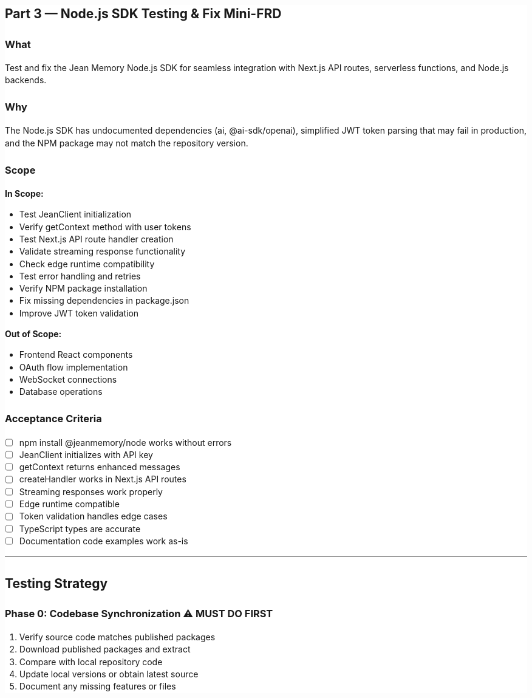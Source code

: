 
## **Part 3 — Node.js SDK Testing & Fix Mini-FRD**

### **What**
Test and fix the Jean Memory Node.js SDK for seamless integration with Next.js API routes, serverless functions, and Node.js backends.

### **Why**
The Node.js SDK has undocumented dependencies (ai, @ai-sdk/openai), simplified JWT token parsing that may fail in production, and the NPM package may not match the repository version.

### **Scope**

**In Scope:**
- Test JeanClient initialization
- Verify getContext method with user tokens
- Test Next.js API route handler creation
- Validate streaming response functionality
- Check edge runtime compatibility
- Test error handling and retries
- Verify NPM package installation
- Fix missing dependencies in package.json
- Improve JWT token validation

**Out of Scope:**
- Frontend React components
- OAuth flow implementation
- WebSocket connections
- Database operations

### **Acceptance Criteria**
- [ ] npm install @jeanmemory/node works without errors
- [ ] JeanClient initializes with API key
- [ ] getContext returns enhanced messages
- [ ] createHandler works in Next.js API routes
- [ ] Streaming responses work properly
- [ ] Edge runtime compatible
- [ ] Token validation handles edge cases
- [ ] TypeScript types are accurate
- [ ] Documentation code examples work as-is

---

## **Testing Strategy**

### **Phase 0: Codebase Synchronization** ⚠️ **MUST DO FIRST**
1. Verify source code matches published packages
2. Download published packages and extract
3. Compare with local repository code
4. Update local versions or obtain latest source
5. Document any missing features or files
